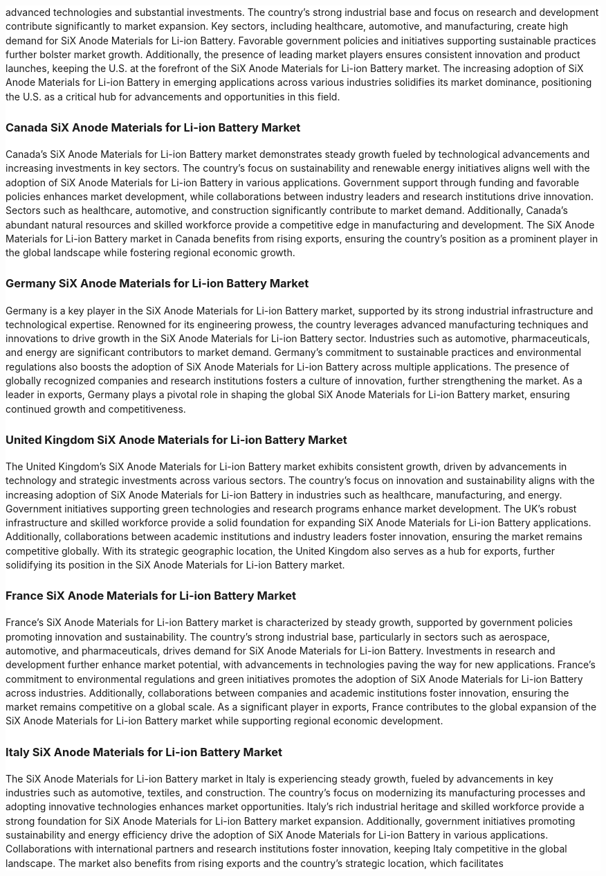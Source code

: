 advanced technologies and substantial investments. The country&rsquo;s strong industrial base and focus on research and development contribute significantly to market expansion. Key sectors, including healthcare, automotive, and manufacturing, create high demand for SiX Anode Materials for Li-ion Battery. Favorable government policies and initiatives supporting sustainable practices further bolster market growth. Additionally, the presence of leading market players ensures consistent innovation and product launches, keeping the U.S. at the forefront of the SiX Anode Materials for Li-ion Battery market. The increasing adoption of SiX Anode Materials for Li-ion Battery in emerging applications across various industries solidifies its market dominance, positioning the U.S. as a critical hub for advancements and opportunities in this field.</p><h3>Canada SiX Anode Materials for Li-ion Battery Market</h3><p>Canada&rsquo;s SiX Anode Materials for Li-ion Battery market demonstrates steady growth fueled by technological advancements and increasing investments in key sectors. The country&rsquo;s focus on sustainability and renewable energy initiatives aligns well with the adoption of SiX Anode Materials for Li-ion Battery in various applications. Government support through funding and favorable policies enhances market development, while collaborations between industry leaders and research institutions drive innovation. Sectors such as healthcare, automotive, and construction significantly contribute to market demand. Additionally, Canada&rsquo;s abundant natural resources and skilled workforce provide a competitive edge in manufacturing and development. The SiX Anode Materials for Li-ion Battery market in Canada benefits from rising exports, ensuring the country&rsquo;s position as a prominent player in the global landscape while fostering regional economic growth.</p><h3>Germany SiX Anode Materials for Li-ion Battery Market</h3><p>Germany is a key player in the SiX Anode Materials for Li-ion Battery market, supported by its strong industrial infrastructure and technological expertise. Renowned for its engineering prowess, the country leverages advanced manufacturing techniques and innovations to drive growth in the SiX Anode Materials for Li-ion Battery sector. Industries such as automotive, pharmaceuticals, and energy are significant contributors to market demand. Germany&rsquo;s commitment to sustainable practices and environmental regulations also boosts the adoption of SiX Anode Materials for Li-ion Battery across multiple applications. The presence of globally recognized companies and research institutions fosters a culture of innovation, further strengthening the market. As a leader in exports, Germany plays a pivotal role in shaping the global SiX Anode Materials for Li-ion Battery market, ensuring continued growth and competitiveness.</p><h3>United Kingdom SiX Anode Materials for Li-ion Battery Market</h3><p>The United Kingdom&rsquo;s SiX Anode Materials for Li-ion Battery market exhibits consistent growth, driven by advancements in technology and strategic investments across various sectors. The country&rsquo;s focus on innovation and sustainability aligns with the increasing adoption of SiX Anode Materials for Li-ion Battery in industries such as healthcare, manufacturing, and energy. Government initiatives supporting green technologies and research programs enhance market development. The UK&rsquo;s robust infrastructure and skilled workforce provide a solid foundation for expanding SiX Anode Materials for Li-ion Battery applications. Additionally, collaborations between academic institutions and industry leaders foster innovation, ensuring the market remains competitive globally. With its strategic geographic location, the United Kingdom also serves as a hub for exports, further solidifying its position in the SiX Anode Materials for Li-ion Battery market.</p><h3>France SiX Anode Materials for Li-ion Battery Market</h3><p>France&rsquo;s SiX Anode Materials for Li-ion Battery market is characterized by steady growth, supported by government policies promoting innovation and sustainability. The country&rsquo;s strong industrial base, particularly in sectors such as aerospace, automotive, and pharmaceuticals, drives demand for SiX Anode Materials for Li-ion Battery. Investments in research and development further enhance market potential, with advancements in technologies paving the way for new applications. France&rsquo;s commitment to environmental regulations and green initiatives promotes the adoption of SiX Anode Materials for Li-ion Battery across industries. Additionally, collaborations between companies and academic institutions foster innovation, ensuring the market remains competitive on a global scale. As a significant player in exports, France contributes to the global expansion of the SiX Anode Materials for Li-ion Battery market while supporting regional economic development.</p><h3>Italy SiX Anode Materials for Li-ion Battery Market</h3><p>The SiX Anode Materials for Li-ion Battery market in Italy is experiencing steady growth, fueled by advancements in key industries such as automotive, textiles, and construction. The country&rsquo;s focus on modernizing its manufacturing processes and adopting innovative technologies enhances market opportunities. Italy&rsquo;s rich industrial heritage and skilled workforce provide a strong foundation for SiX Anode Materials for Li-ion Battery market expansion. Additionally, government initiatives promoting sustainability and energy efficiency drive the adoption of SiX Anode Materials for Li-ion Battery in various applications. Collaborations with international partners and research institutions foster innovation, keeping Italy competitive in the global landscape. The market also benefits from rising exports and the country&rsquo;s strategic location, which facilitates